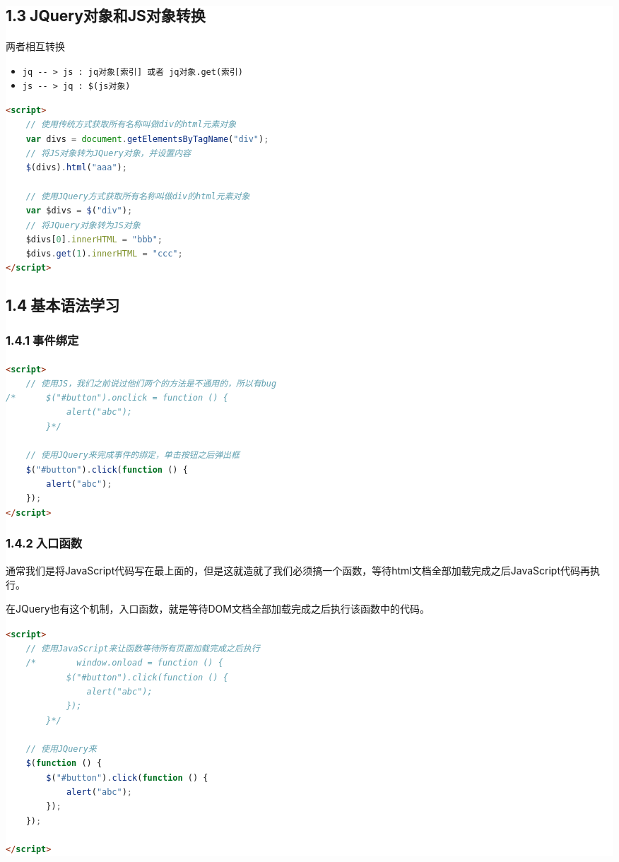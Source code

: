 ## 1.3 JQuery对象和JS对象转换

两者相互转换

* `jq -- > js : jq对象[索引] 或者 jq对象.get(索引)`
* `js -- > jq : $(js对象)`

```html
<script>
    // 使用传统方式获取所有名称叫做div的html元素对象
    var divs = document.getElementsByTagName("div");
    // 将JS对象转为JQuery对象，并设置内容
    $(divs).html("aaa");

    // 使用JQuery方式获取所有名称叫做div的html元素对象
    var $divs = $("div");
    // 将JQuery对象转为JS对象
    $divs[0].innerHTML = "bbb";
    $divs.get(1).innerHTML = "ccc";
</script>
```

## 1.4 基本语法学习

### 1.4.1 事件绑定

```html
<script>
    // 使用JS，我们之前说过他们两个的方法是不通用的，所以有bug
/*      $("#button").onclick = function () {
            alert("abc");
        }*/

    // 使用JQuery来完成事件的绑定，单击按钮之后弹出框
    $("#button").click(function () {
    	alert("abc");
	});
</script>
```

### 1.4.2 入口函数

通常我们是将JavaScript代码写在最上面的，但是这就造就了我们必须搞一个函数，等待html文档全部加载完成之后JavaScript代码再执行。

在JQuery也有这个机制，入口函数，就是等待DOM文档全部加载完成之后执行该函数中的代码。

```html
<script>
    // 使用JavaScript来让函数等待所有页面加载完成之后执行
    /*        window.onload = function () {
            $("#button").click(function () {
                alert("abc");
            });
        }*/

    // 使用JQuery来
    $(function () {
        $("#button").click(function () {
            alert("abc");
        });
    });

</script>
```

